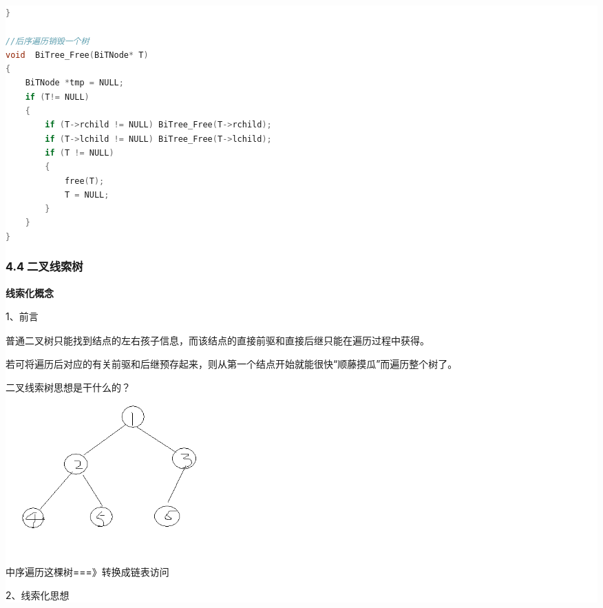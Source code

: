```c
}

//后序遍历销毁一个树
void  BiTree_Free(BiTNode* T)
{
	BiTNode *tmp = NULL;
	if (T!= NULL)
	{
		if (T->rchild != NULL) BiTree_Free(T->rchild);
		if (T->lchild != NULL) BiTree_Free(T->lchild);
		if (T != NULL)
		{
			free(T); 
			T = NULL;
		}
	}
}
```

### 4.4 **二叉线索树**

**线索化概念**

1、前言

普通二叉树只能找到结点的左右孩子信息，而该结点的直接前驱和直接后继只能在遍历过程中获得。

若可将遍历后对应的有关前驱和后继预存起来，则从第一个结点开始就能很快“顺藤摸瓜”而遍历整个树了。

二叉线索树思想是干什么的？

<img src="image/数据结构-44.png">

中序遍历这棵树===》转换成链表访问

2、线索化思想
